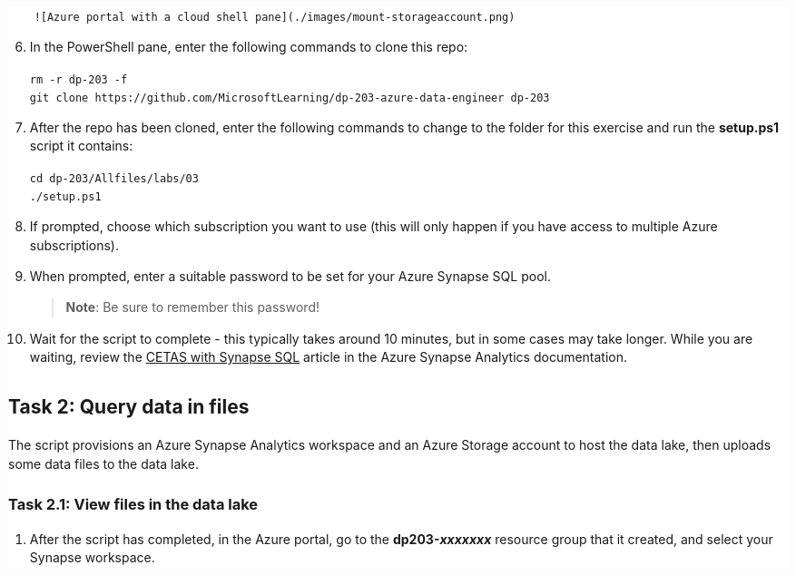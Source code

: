         ![Azure portal with a cloud shell pane](./images/mount-storageaccount.png)

6. In the PowerShell pane, enter the following commands to clone this repo:

    ```
    rm -r dp-203 -f
    git clone https://github.com/MicrosoftLearning/dp-203-azure-data-engineer dp-203
    ```

7. After the repo has been cloned, enter the following commands to change to the folder for this exercise and run the **setup.ps1** script it contains:

    ```
    cd dp-203/Allfiles/labs/03
    ./setup.ps1
    ```

8. If prompted, choose which subscription you want to use (this will only happen if you have access to multiple Azure subscriptions).
   
9. When prompted, enter a suitable password to be set for your Azure Synapse SQL pool.

    > **Note**: Be sure to remember this password!

10. Wait for the script to complete - this typically takes around 10 minutes, but in some cases may take longer. While you are waiting, review the [CETAS with Synapse SQL](https://docs.microsoft.com/azure/synapse-analytics/sql/develop-tables-cetas) article in the Azure Synapse Analytics documentation.

## Task 2: Query data in files

The script provisions an Azure Synapse Analytics workspace and an Azure Storage account to host the data lake, then uploads some data files to the data lake.

### Task 2.1: View files in the data lake

1. After the script has completed, in the Azure portal, go to the **dp203-*xxxxxxx*** resource group that it created, and select your Synapse workspace.
   